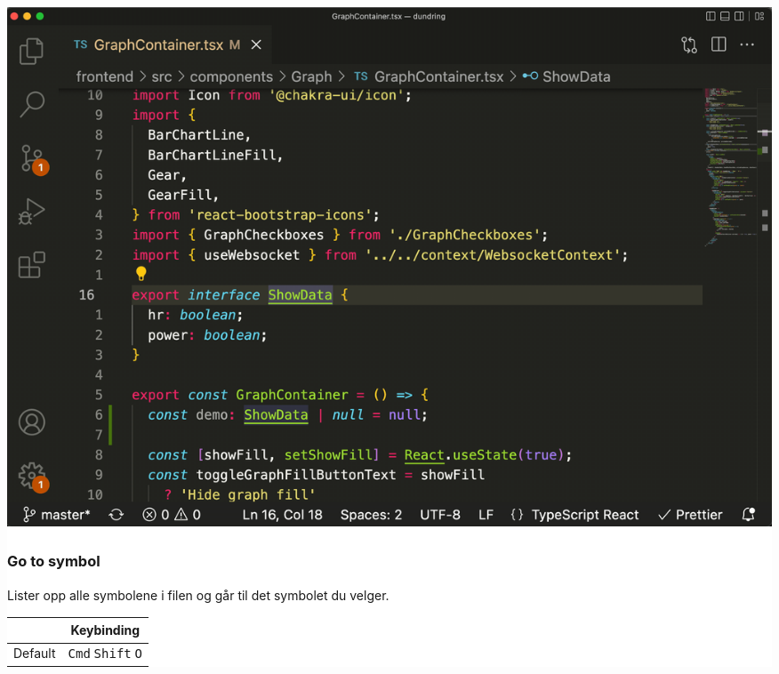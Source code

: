 ![Rename](/images/rename.gif)

</td>
</tr>

<tr>
<td>

### Go to symbol

Lister opp alle symbolene i filen og går til det symbolet du velger.

<table>
    <thead>
        <tr>
            <th></th>
            <th>Keybinding</th>
        </tr>
    </thead>
    <tbody>
        <tr>
            <td>Default</td>
            <td><kbd>Cmd</kbd> <kbd>Shift</kbd> <kbd>O</kbd></td>
        </tr>
    </tbody>
</table>
</td>
<td>
